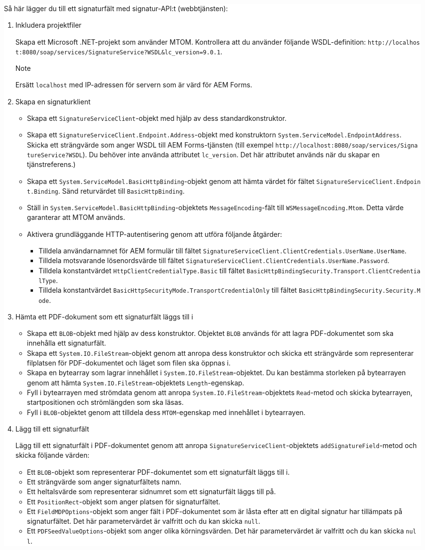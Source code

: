 Så här lägger du till ett signaturfält med signatur-API:t (webbtjänsten):

1. Inkludera projektfiler

   Skapa ett Microsoft .NET-projekt som använder MTOM. Kontrollera att du använder följande WSDL-definition: `http://localhost:8080/soap/services/SignatureService?WSDL&lc_version=9.0.1`.

   >[!NOTE]
   >
   >Ersätt `localhost` med IP-adressen för servern som är värd för AEM Forms.

1. Skapa en signaturklient

   * Skapa ett `SignatureServiceClient`-objekt med hjälp av dess standardkonstruktor.
   * Skapa ett `SignatureServiceClient.Endpoint.Address`-objekt med konstruktorn `System.ServiceModel.EndpointAddress`. Skicka ett strängvärde som anger WSDL till AEM Forms-tjänsten (till exempel `http://localhost:8080/soap/services/SignatureService?WSDL`). Du behöver inte använda attributet `lc_version`. Det här attributet används när du skapar en tjänstreferens.)
   * Skapa ett `System.ServiceModel.BasicHttpBinding`-objekt genom att hämta värdet för fältet `SignatureServiceClient.Endpoint.Binding`. Sänd returvärdet till `BasicHttpBinding`.
   * Ställ in `System.ServiceModel.BasicHttpBinding`-objektets `MessageEncoding`-fält till `WSMessageEncoding.Mtom`. Detta värde garanterar att MTOM används.
   * Aktivera grundläggande HTTP-autentisering genom att utföra följande åtgärder:

      * Tilldela användarnamnet för AEM formulär till fältet `SignatureServiceClient.ClientCredentials.UserName.UserName`.
      * Tilldela motsvarande lösenordsvärde till fältet `SignatureServiceClient.ClientCredentials.UserName.Password`.
      * Tilldela konstantvärdet `HttpClientCredentialType.Basic` till fältet `BasicHttpBindingSecurity.Transport.ClientCredentialType`.
      * Tilldela konstantvärdet `BasicHttpSecurityMode.TransportCredentialOnly` till fältet `BasicHttpBindingSecurity.Security.Mode`.

1. Hämta ett PDF-dokument som ett signaturfält läggs till i

   * Skapa ett `BLOB`-objekt med hjälp av dess konstruktor. Objektet `BLOB` används för att lagra PDF-dokumentet som ska innehålla ett signaturfält.
   * Skapa ett `System.IO.FileStream`-objekt genom att anropa dess konstruktor och skicka ett strängvärde som representerar filplatsen för PDF-dokumentet och läget som filen ska öppnas i.
   * Skapa en bytearray som lagrar innehållet i `System.IO.FileStream`-objektet. Du kan bestämma storleken på bytearrayen genom att hämta `System.IO.FileStream`-objektets `Length`-egenskap.
   * Fyll i bytearrayen med strömdata genom att anropa `System.IO.FileStream`-objektets `Read`-metod och skicka bytearrayen, startpositionen och strömlängden som ska läsas.
   * Fyll i `BLOB`-objektet genom att tilldela dess `MTOM`-egenskap med innehållet i bytearrayen.

1. Lägg till ett signaturfält

   Lägg till ett signaturfält i PDF-dokumentet genom att anropa `SignatureServiceClient`-objektets `addSignatureField`-metod och skicka följande värden:

   * Ett `BLOB`-objekt som representerar PDF-dokumentet som ett signaturfält läggs till i.
   * Ett strängvärde som anger signaturfältets namn.
   * Ett heltalsvärde som representerar sidnumret som ett signaturfält läggs till på.
   * Ett `PositionRect`-objekt som anger platsen för signaturfältet.
   * Ett `FieldMDPOptions`-objekt som anger fält i PDF-dokumentet som är låsta efter att en digital signatur har tillämpats på signaturfältet. Det här parametervärdet är valfritt och du kan skicka `null`.
   * Ett `PDFSeedValueOptions`-objekt som anger olika körningsvärden. Det här parametervärdet är valfritt och du kan skicka `null`.
